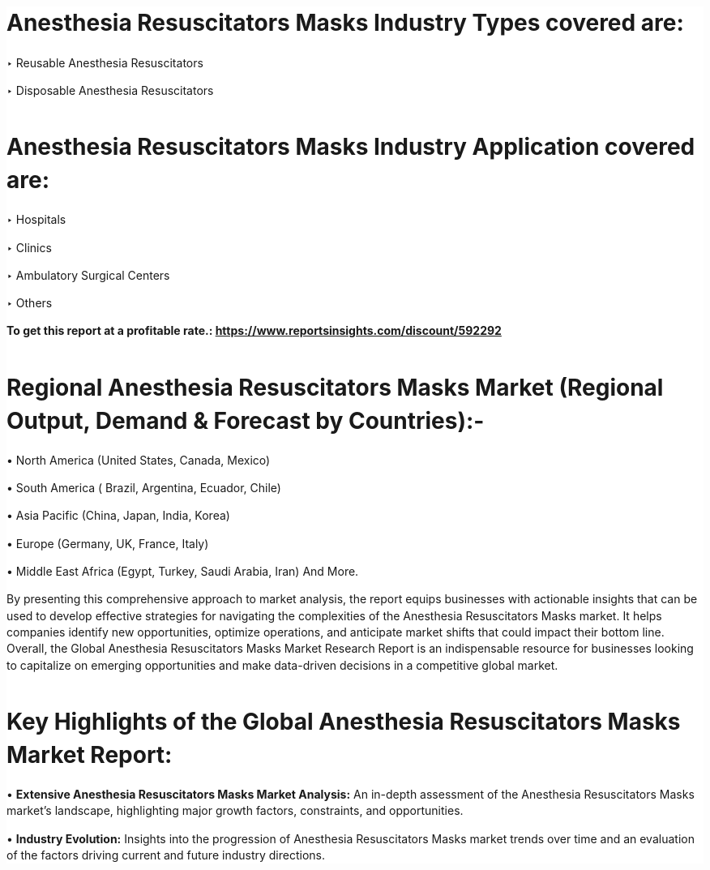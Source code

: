 # <strong>Anesthesia Resuscitators Masks Industry Types covered are:</strong>

‣ Reusable Anesthesia Resuscitators

‣ Disposable Anesthesia Resuscitators

# <strong>Anesthesia Resuscitators Masks Industry Application covered are:</strong>

‣ Hospitals

‣ Clinics

‣ Ambulatory Surgical Centers

‣ Others

<strong>To get this report at a profitable rate.: <a href=https://www.reportsinsights.com/discount/592292>https://www.reportsinsights.com/discount/592292</a></strong></font>

# <strong>Regional Anesthesia Resuscitators Masks Market (Regional Output, Demand &amp; Forecast by Countries):-</strong>

• North America (United States, Canada, Mexico)

• South America ( Brazil, Argentina, Ecuador, Chile)

• Asia Pacific (China, Japan, India, Korea)

• Europe (Germany, UK, France, Italy)

• Middle East Africa (Egypt, Turkey, Saudi Arabia, Iran) And More.

By presenting this comprehensive approach to market analysis, the report equips businesses with actionable insights that can be used to develop effective strategies for navigating the complexities of the Anesthesia Resuscitators Masks market. It helps companies identify new opportunities, optimize operations, and anticipate market shifts that could impact their bottom line. Overall, the Global Anesthesia Resuscitators Masks Market Research Report is an indispensable resource for businesses looking to capitalize on emerging opportunities and make data-driven decisions in a competitive global market.

# <strong>Key Highlights of the Global Anesthesia Resuscitators Masks Market Report:</strong>

• <strong>Extensive Anesthesia Resuscitators Masks Market Analysis:</strong> An in-depth assessment of the Anesthesia Resuscitators Masks market’s landscape, highlighting major growth factors, constraints, and opportunities.

• <strong>Industry Evolution:</strong> Insights into the progression of Anesthesia Resuscitators Masks market trends over time and an evaluation of the factors driving current and future industry directions.

